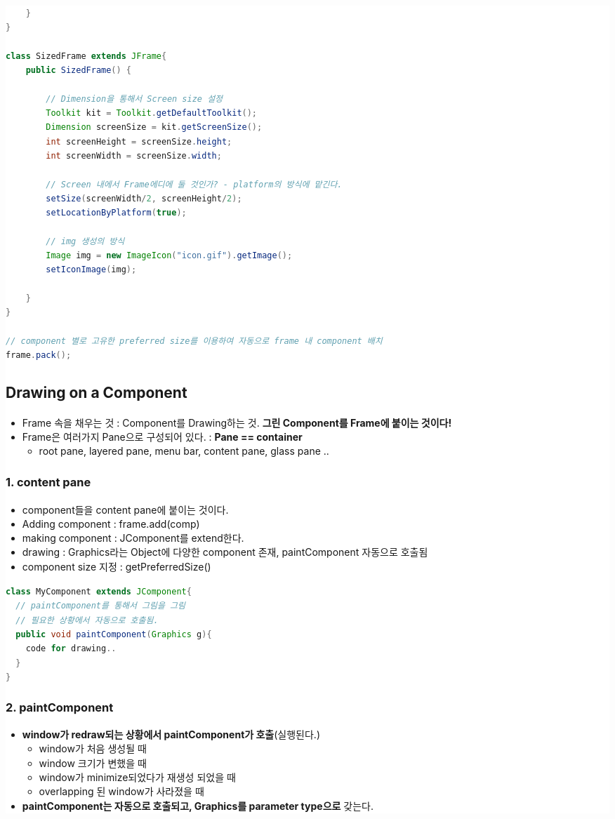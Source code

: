 ```java
	}
}

class SizedFrame extends JFrame{
	public SizedFrame() {
		
		// Dimension을 통해서 Screen size 설정
		Toolkit kit = Toolkit.getDefaultToolkit();
		Dimension screenSize = kit.getScreenSize();
		int screenHeight = screenSize.height;
		int screenWidth = screenSize.width;
		
		// Screen 내에서 Frame에디에 둘 것인가? - platform의 방식에 맡긴다.
		setSize(screenWidth/2, screenHeight/2);
		setLocationByPlatform(true);
		
		// img 생성의 방식
		Image img = new ImageIcon("icon.gif").getImage();
		setIconImage(img);
		
	}
}

// component 별로 고유한 preferred size를 이용하여 자동으로 frame 내 component 배치
frame.pack();
```


## Drawing on a Component
  - Frame 속을 채우는 것 : Component를 Drawing하는 것. **그린 Component를 Frame에 붙이는 것이다!**
  - Frame은 여러가지 Pane으로 구성되어 있다. : **Pane == container**
    - root pane, layered pane, menu bar, content pane, glass pane ..

### 1. content pane
  - component들을 content pane에 붙이는 것이다.
  - Adding component : frame.add(comp)
  - making component : JComponent를 extend한다.
  - drawing : Graphics라는 Object에 다양한 component 존재, paintComponent 자동으로 호출됨
  - component size 지정 : getPreferredSize()

```java
class MyComponent extends JComponent{
  // paintComponent를 통해서 그림을 그림
  // 필요한 상황에서 자동으로 호출됨.
  public void paintComponent(Graphics g){
    code for drawing..
  }
}
```

### 2. paintComponent
  - **window가 redraw되는 상황에서 paintComponent가 호출**(실행된다.)
    - window가 처음 생성될 때
    - window 크기가 변했을 때 
    - window가 minimize되었다가 재생성 되었을 때
    - overlapping 된 window가 사라졌을 때
  - **paintComponent는 자동으로 호출되고, Graphics를 parameter type으로** 갖는다.
